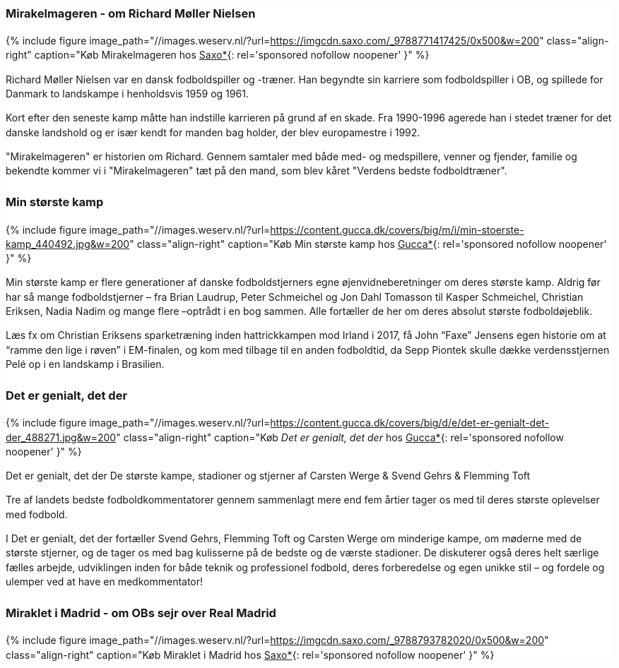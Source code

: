 ### Mirakelmageren - om Richard Møller Nielsen

{% include figure image_path="//images.weserv.nl/?url=https://imgcdn.saxo.com/_9788771417425/0x500&w=200" class="align-right" caption="Køb Mirakelmageren hos [Saxo*](https://www.saxo.com/dk/mirakelmageren_nils-finderupmartin-davidsen_indbundet_9788771417425){: rel='sponsored nofollow noopener' }" %}

Richard Møller Nielsen var en dansk fodboldspiller og -træner. Han begyndte sin karriere som fodboldspiller i OB, og spillede for Danmark to landskampe i henholdsvis 1959 og 1961.

Kort efter den seneste kamp måtte han indstille karrieren på grund af en skade. Fra 1990-1996 agerede han i stedet træner for det danske landshold og er især kendt for manden bag holder, der blev europamestre i 1992.

"Mirakelmageren" er historien om Richard. Gennem samtaler med både med- og medspillere, venner og fjender, familie og bekendte kommer vi i "Mirakelmageren" tæt på den mand, som blev kåret "Verdens bedste fodboldtræner".

### Min største kamp

{% include figure image_path="//images.weserv.nl/?url=https://content.gucca.dk/covers/big/m/i/min-stoerste-kamp_440492.jpg&w=200" class="align-right" caption="Køb Min største kamp hos [Gucca*](https://www.gucca.dk/min-stoerste-kamp-bog-p440492){: rel='sponsored nofollow noopener' }" %}

Min største kamp er flere generationer af danske fodboldstjerners egne øjenvidneberetninger om deres største kamp. Aldrig før har så mange fodboldstjerner – fra Brian Laudrup, Peter Schmeichel og Jon Dahl Tomasson til Kasper Schmeichel, Christian Eriksen, Nadia Nadim og mange flere –optrådt i en bog sammen. Alle fortæller de her om deres absolut største fodboldøjeblik.

Læs fx om Christian Eriksens sparketræning inden hattrickkampen mod Irland i 2017, få John “Faxe” Jensens egen historie om at “ramme den lige i røven” i EM-finalen, og kom med tilbage til en anden fodboldtid, da Sepp Piontek skulle dække verdensstjernen Pelé op i en landskamp i Brasilien.

### Det er genialt, det der

{% include figure image_path="//images.weserv.nl/?url=https://content.gucca.dk/covers/big/d/e/det-er-genialt-det-der_488271.jpg&w=200" class="align-right" caption="Køb _Det er genialt, det der_ hos [Gucca*](https://www.gucca.dk/det-er-genialt-det-der-bog-p488271){: rel='sponsored nofollow noopener' }" %}

Det er genialt, det der De største kampe, stadioner og stjerner af Carsten Werge & Svend Gehrs & Flemming Toft

Tre af landets bedste fodboldkommentatorer gennem sammenlagt mere end fem årtier tager os med til deres største oplevelser med fodbold.

I Det er genialt, det der fortæller Svend Gehrs, Flemming Toft og Carsten Werge om minderige kampe, om møderne med de største stjerner, og de tager os med bag kulisserne på de bedste og de værste stadioner. De diskuterer også deres helt særlige fælles arbejde, udviklingen inden for både teknik og professionel fodbold, deres forberedelse og egen unikke stil – og fordele og ulemper ved at have en medkommentator!

### Miraklet i Madrid - om OBs sejr over Real Madrid

{% include figure image_path="//images.weserv.nl/?url=https://imgcdn.saxo.com/_9788793782020/0x500&w=200" class="align-right" caption="Køb Miraklet i Madrid hos [Saxo*](https://www.saxo.com/dk/miraklet-i-madrid_martin-davidsen_haeftet_9788793782020){: rel='sponsored nofollow noopener' }" %}
